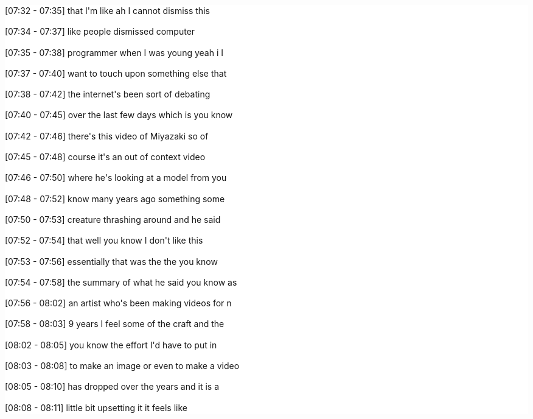 [07:32 - 07:35]
that I'm like ah I cannot dismiss this

[07:34 - 07:37]
like people dismissed computer

[07:35 - 07:38]
programmer when I was young yeah i I

[07:37 - 07:40]
want to touch upon something else that

[07:38 - 07:42]
the internet's been sort of debating

[07:40 - 07:45]
over the last few days which is you know

[07:42 - 07:46]
there's this video of Miyazaki so of

[07:45 - 07:48]
course it's an out of context video

[07:46 - 07:50]
where he's looking at a model from you

[07:48 - 07:52]
know many years ago something some

[07:50 - 07:53]
creature thrashing around and he said

[07:52 - 07:54]
that well you know I don't like this

[07:53 - 07:56]
essentially that was the the you know

[07:54 - 07:58]
the summary of what he said you know as

[07:56 - 08:02]
an artist who's been making videos for n

[07:58 - 08:03]
9 years I feel some of the craft and the

[08:02 - 08:05]
you know the effort I'd have to put in

[08:03 - 08:08]
to make an image or even to make a video

[08:05 - 08:10]
has dropped over the years and it is a

[08:08 - 08:11]
little bit upsetting it it feels like
